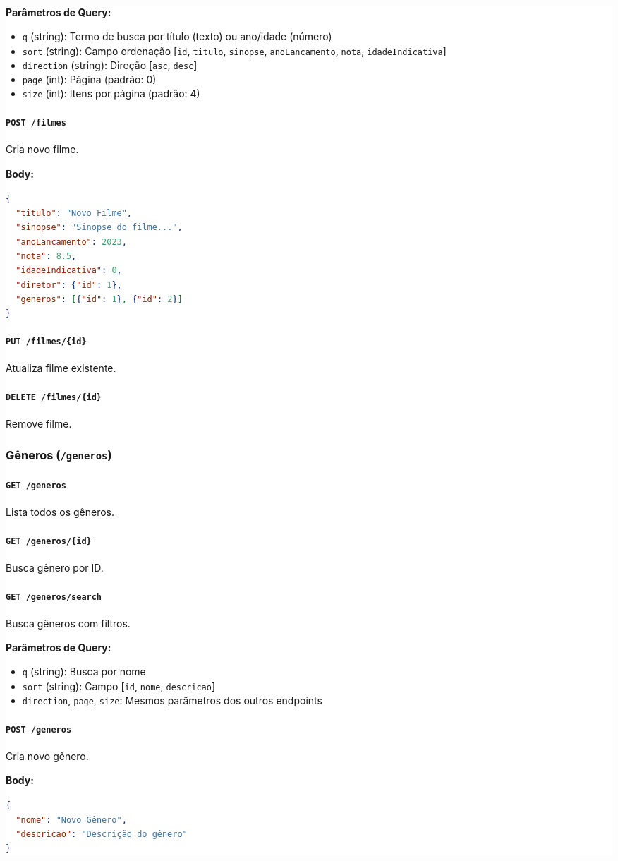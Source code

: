 **Parâmetros de Query:**
- `q` (string): Termo de busca por título (texto) ou ano/idade (número)
- `sort` (string): Campo ordenação [`id`, `titulo`, `sinopse`, `anoLancamento`, `nota`, `idadeIndicativa`]
- `direction` (string): Direção [`asc`, `desc`]
- `page` (int): Página (padrão: 0)
- `size` (int): Itens por página (padrão: 4)

#### `POST /filmes`
Cria novo filme.

**Body:**
```json
{
  "titulo": "Novo Filme",
  "sinopse": "Sinopse do filme...",
  "anoLancamento": 2023,
  "nota": 8.5,
  "idadeIndicativa": 0,
  "diretor": {"id": 1},
  "generos": [{"id": 1}, {"id": 2}]
}
```

#### `PUT /filmes/{id}`
Atualiza filme existente.

#### `DELETE /filmes/{id}`
Remove filme.

### Gêneros (`/generos`)

#### `GET /generos`
Lista todos os gêneros.

#### `GET /generos/{id}`
Busca gênero por ID.

#### `GET /generos/search`
Busca gêneros com filtros.

**Parâmetros de Query:**
- `q` (string): Busca por nome
- `sort` (string): Campo [`id`, `nome`, `descricao`]
- `direction`, `page`, `size`: Mesmos parâmetros dos outros endpoints

#### `POST /generos`
Cria novo gênero.

**Body:**
```json
{
  "nome": "Novo Gênero",
  "descricao": "Descrição do gênero"
}
```

